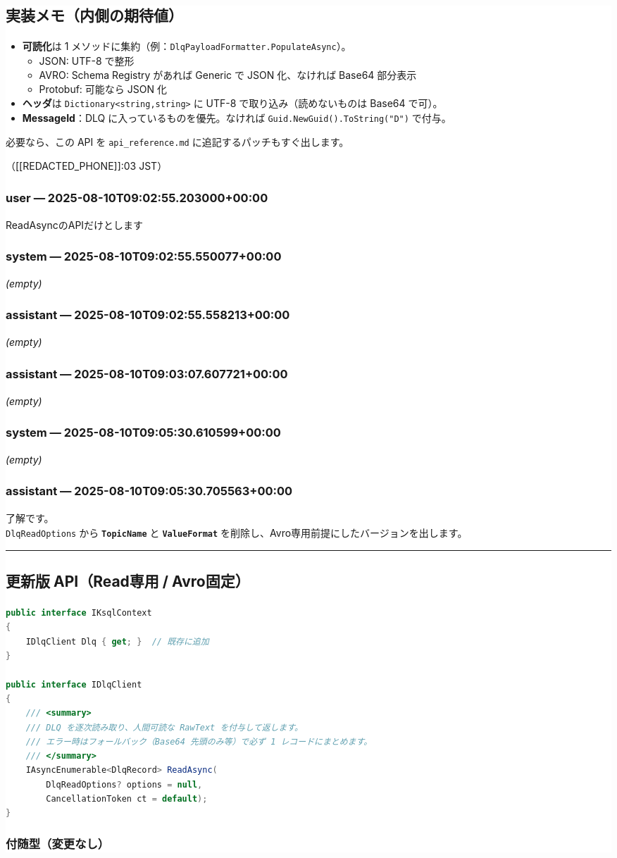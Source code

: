 ## 実装メモ（内側の期待値）
- **可読化**は 1 メソッドに集約（例：`DlqPayloadFormatter.PopulateAsync`）。  
  - JSON: UTF-8 で整形  
  - AVRO: Schema Registry があれば Generic で JSON 化、なければ Base64 部分表示  
  - Protobuf: 可能なら JSON 化  
- **ヘッダ**は `Dictionary<string,string>` に UTF-8 で取り込み（読めないものは Base64 で可）。  
- **MessageId**：DLQ に入っているものを優先。なければ `Guid.NewGuid().ToString("D")` で付与。

必要なら、この API を `api_reference.md` に追記するパッチもすぐ出します。  

（[[REDACTED_PHONE]]:03 JST）
### user — 2025-08-10T09:02:55.203000+00:00

ReadAsyncのAPIだけとします
### system — 2025-08-10T09:02:55.550077+00:00

_(empty)_
### assistant — 2025-08-10T09:02:55.558213+00:00

_(empty)_
### assistant — 2025-08-10T09:03:07.607721+00:00

_(empty)_
### system — 2025-08-10T09:05:30.610599+00:00

_(empty)_
### assistant — 2025-08-10T09:05:30.705563+00:00

了解です。  
`DlqReadOptions` から **`TopicName`** と **`ValueFormat`** を削除し、Avro専用前提にしたバージョンを出します。  

---

## 更新版 API（Read専用 / Avro固定）

```csharp
public interface IKsqlContext
{
    IDlqClient Dlq { get; }  // 既存に追加
}

public interface IDlqClient
{
    /// <summary>
    /// DLQ を逐次読み取り、人間可読な RawText を付与して返します。
    /// エラー時はフォールバック（Base64 先頭のみ等）で必ず 1 レコードにまとめます。
    /// </summary>
    IAsyncEnumerable<DlqRecord> ReadAsync(
        DlqReadOptions? options = null,
        CancellationToken ct = default);
}
```
### 付随型（変更なし）
